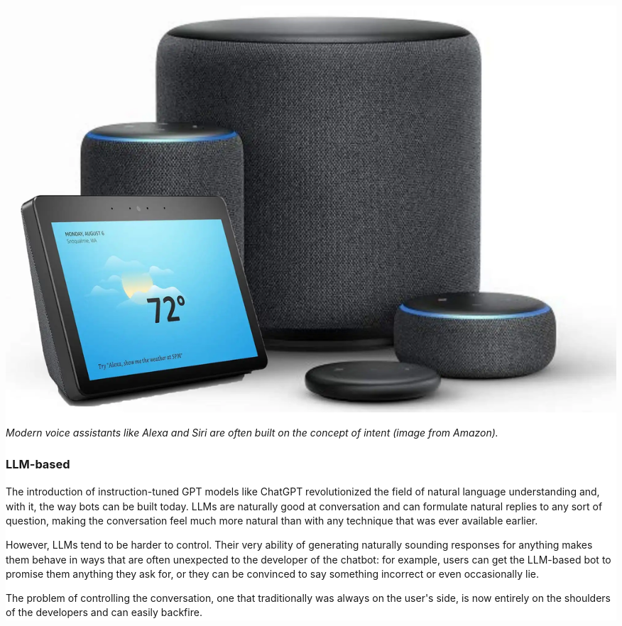 ![](/posts/2024-09-05-building-voice-agents-with-open-source-tools/amazon-echo.webp)

_Modern voice assistants like Alexa and Siri are often built on the concept of intent (image from Amazon)._

### LLM-based

The introduction of instruction-tuned GPT models like ChatGPT revolutionized the field of natural language understanding and, with it, the way bots can be built today. LLMs are naturally good at conversation and can formulate natural replies to any sort of question, making the conversation feel much more natural than with any technique that was ever available earlier.

However, LLMs tend to be harder to control. Their very ability of generating naturally sounding responses for anything makes them behave in ways that are often unexpected to the developer of the chatbot: for example, users can get the LLM-based bot to promise them anything they ask for, or they can be convinced to say something incorrect or even occasionally lie.

The problem of controlling the conversation, one that traditionally was always on the user's side, is now entirely on the shoulders of the developers and can easily backfire.
